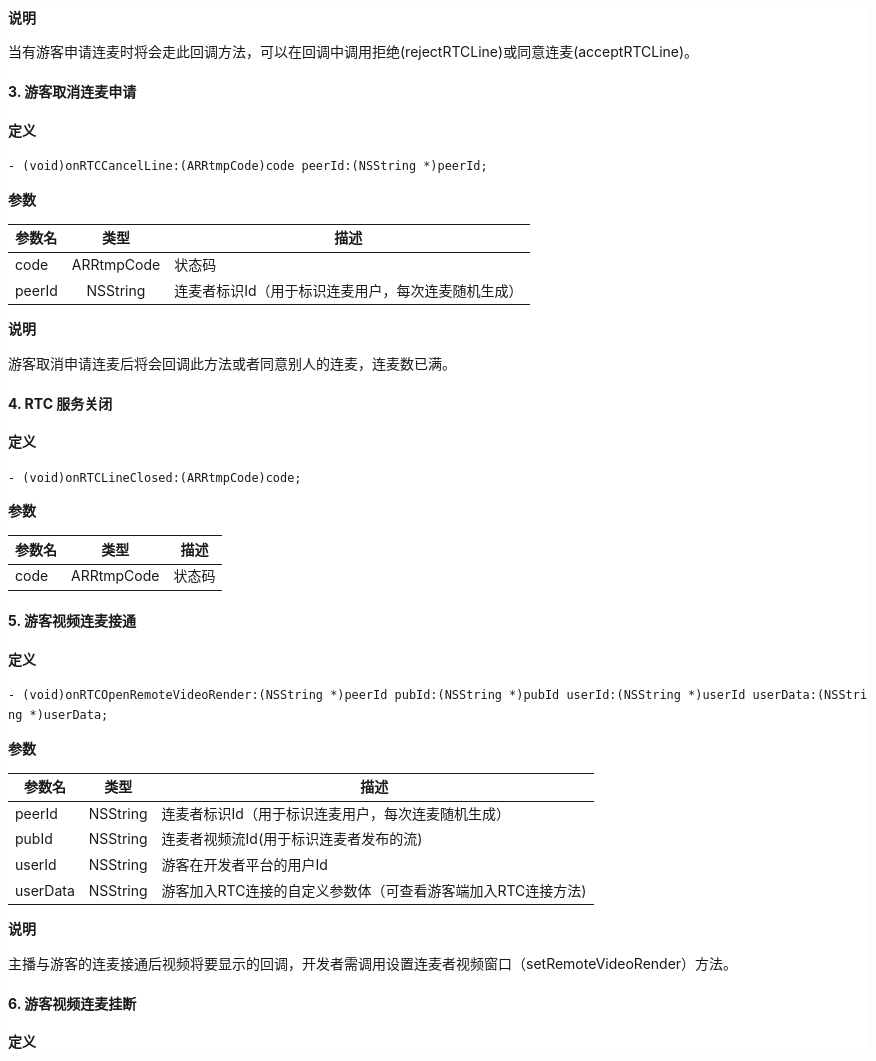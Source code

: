 **说明**

当有游客申请连麦时将会走此回调方法，可以在回调中调用拒绝(rejectRTCLine)或同意连麦(acceptRTCLine)。

#### 3. 游客取消连麦申请

**定义**

```
- (void)onRTCCancelLine:(ARRtmpCode)code peerId:(NSString *)peerId;
```
**参数**

参数名 | 类型 | 描述
---|:---:|---
code | ARRtmpCode | 状态码
peerId | NSString | 连麦者标识Id（用于标识连麦用户，每次连麦随机生成）

**说明**

游客取消申请连麦后将会回调此方法或者同意别人的连麦，连麦数已满。

#### 4. RTC 服务关闭

**定义**

```
- (void)onRTCLineClosed:(ARRtmpCode)code;
```
**参数**

参数名 | 类型 | 描述
---|:---:|---
code | ARRtmpCode | 状态码

#### 5. 游客视频连麦接通

**定义**

```
- (void)onRTCOpenRemoteVideoRender:(NSString *)peerId pubId:(NSString *)pubId userId:(NSString *)userId userData:(NSString *)userData;
```
**参数**

参数名 | 类型 | 描述
---|:---:|---
peerId | NSString | 连麦者标识Id（用于标识连麦用户，每次连麦随机生成）
pubId | NSString | 连麦者视频流Id(用于标识连麦者发布的流)
userId | NSString | 游客在开发者平台的用户Id
userData | NSString | 游客加入RTC连接的自定义参数体（可查看游客端加入RTC连接方法)

**说明**

主播与游客的连麦接通后视频将要显示的回调，开发者需调用设置连麦者视频窗口（setRemoteVideoRender）方法。

#### 6. 游客视频连麦挂断

**定义**
